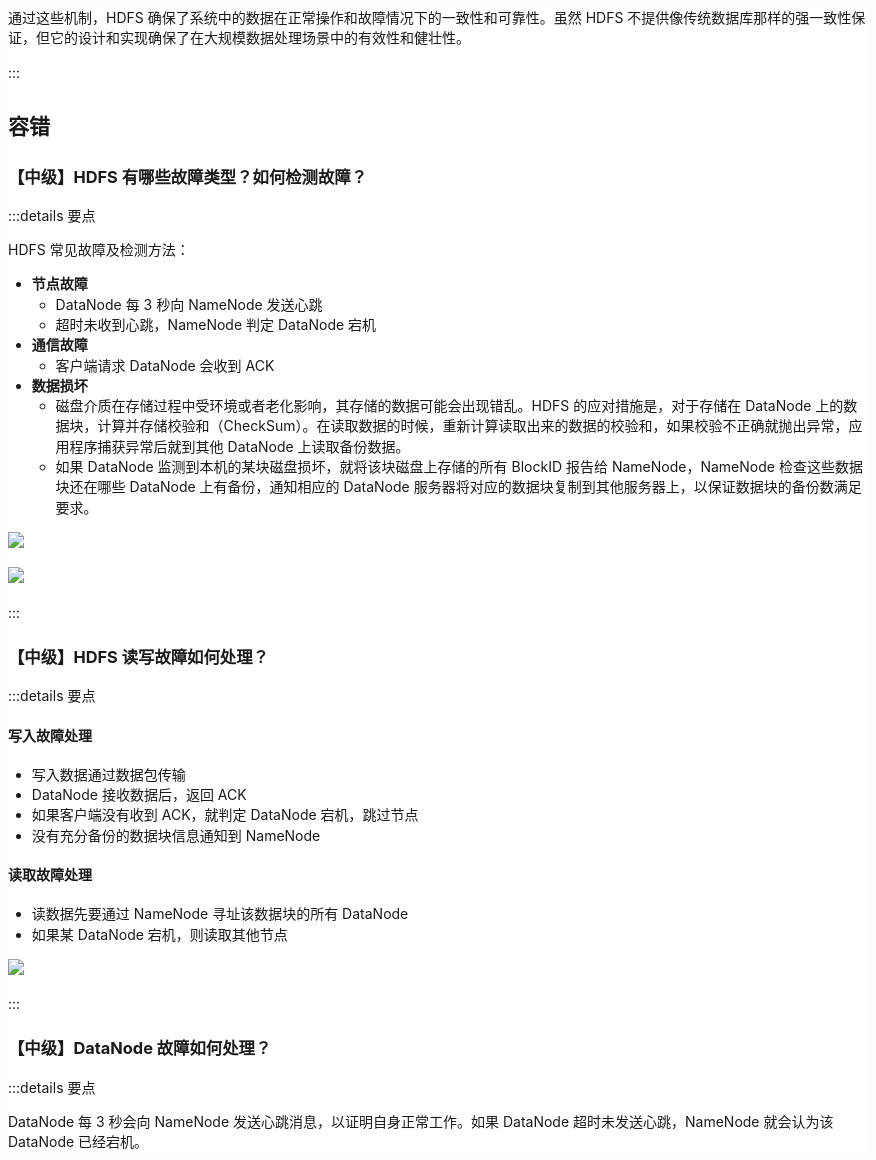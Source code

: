 通过这些机制，HDFS 确保了系统中的数据在正常操作和故障情况下的一致性和可靠性。虽然 HDFS 不提供像传统数据库那样的强一致性保证，但它的设计和实现确保了在大规模数据处理场景中的有效性和健壮性。

:::

## 容错

### 【中级】HDFS 有哪些故障类型？如何检测故障？

:::details 要点

HDFS 常见故障及检测方法：

- **节点故障**
  - DataNode 每 3 秒向 NameNode 发送心跳
  - 超时未收到心跳，NameNode 判定 DataNode 宕机
- **通信故障**
  - 客户端请求 DataNode 会收到 ACK
- **数据损坏**
  - 磁盘介质在存储过程中受环境或者老化影响，其存储的数据可能会出现错乱。HDFS 的应对措施是，对于存储在 DataNode 上的数据块，计算并存储校验和（CheckSum）。在读取数据的时候，重新计算读取出来的数据的校验和，如果校验不正确就抛出异常，应用程序捕获异常后就到其他 DataNode 上读取备份数据。
  - 如果 DataNode 监测到本机的某块磁盘损坏，就将该块磁盘上存储的所有 BlockID 报告给 NameNode，NameNode 检查这些数据块还在哪些 DataNode 上有备份，通知相应的 DataNode 服务器将对应的数据块复制到其他服务器上，以保证数据块的备份数满足要求。

![](https://raw.githubusercontent.com/dunwu/images/master/snap/202502192304755.jpg)

![](https://raw.githubusercontent.com/dunwu/images/master/snap/202502192305651.jpg)

:::

### 【中级】HDFS 读写故障如何处理？

:::details 要点

#### 写入故障处理

- 写入数据通过数据包传输
- DataNode 接收数据后，返回 ACK
- 如果客户端没有收到 ACK，就判定 DataNode 宕机，跳过节点
- 没有充分备份的数据块信息通知到 NameNode

#### 读取故障处理

- 读数据先要通过 NameNode 寻址该数据块的所有 DataNode
- 如果某 DataNode 宕机，则读取其他节点

![](https://raw.githubusercontent.com/dunwu/images/master/snap/202502192305332.jpg)

:::

### 【中级】DataNode 故障如何处理？

:::details 要点

DataNode 每 3 秒会向 NameNode 发送心跳消息，以证明自身正常工作。如果 DataNode 超时未发送心跳，NameNode 就会认为该 DataNode 已经宕机。
